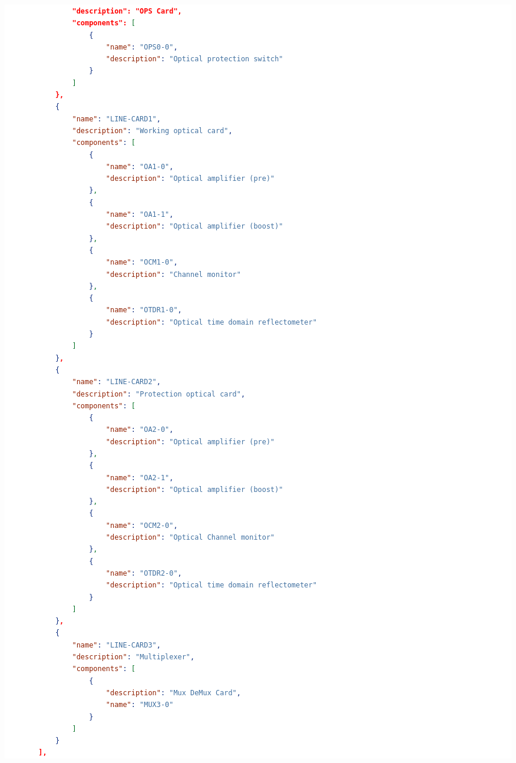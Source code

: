 ```json 
                "description": "OPS Card",
                "components": [
                    {
                        "name": "OPS0-0",
                        "description": "Optical protection switch"
                    }
                ]
            },
            {
                "name": "LINE-CARD1",
                "description": "Working optical card",
                "components": [
                    {
                        "name": "OA1-0",
                        "description": "Optical amplifier (pre)"
                    },
                    {
                        "name": "OA1-1",
                        "description": "Optical amplifier (boost)"
                    },
                    {
                        "name": "OCM1-0",
                        "description": "Channel monitor"
                    },
                    {
                        "name": "OTDR1-0",
                        "description": "Optical time domain reflectometer"
                    }
                ]
            },
            {
                "name": "LINE-CARD2",
                "description": "Protection optical card",
                "components": [
                    {
                        "name": "OA2-0",
                        "description": "Optical amplifier (pre)"
                    },
                    {
                        "name": "OA2-1",
                        "description": "Optical amplifier (boost)"
                    },
                    {
                        "name": "OCM2-0",
                        "description": "Optical Channel monitor"
                    },
                    {
                        "name": "OTDR2-0",
                        "description": "Optical time domain reflectometer"
                    }
                ]
            },
            {
                "name": "LINE-CARD3",
                "description": "Multiplexer",
                "components": [
                    {
                        "description": "Mux DeMux Card",
                        "name": "MUX3-0"
                    }
                ]
            }
        ],
```